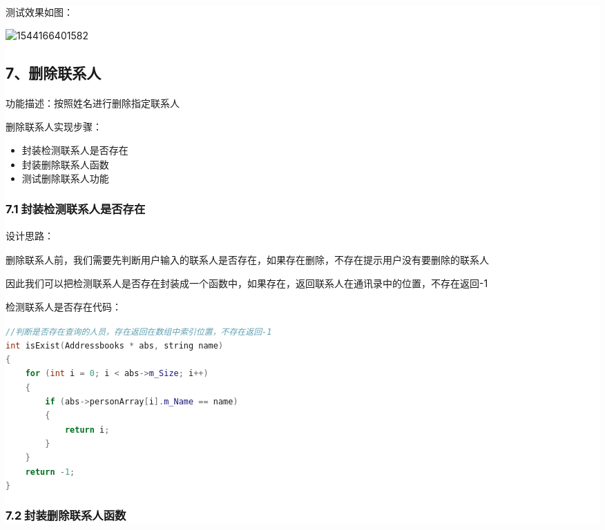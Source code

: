 

测试效果如图：

![1544166401582](/assets/1544166401582.png)









## 7、删除联系人

功能描述：按照姓名进行删除指定联系人



删除联系人实现步骤：

* 封装检测联系人是否存在
* 封装删除联系人函数
* 测试删除联系人功能





### 7.1  封装检测联系人是否存在

设计思路：



删除联系人前，我们需要先判断用户输入的联系人是否存在，如果存在删除，不存在提示用户没有要删除的联系人

因此我们可以把检测联系人是否存在封装成一个函数中，如果存在，返回联系人在通讯录中的位置，不存在返回-1



检测联系人是否存在代码：

```C++
//判断是否存在查询的人员，存在返回在数组中索引位置，不存在返回-1
int isExist(Addressbooks * abs, string name)
{
	for (int i = 0; i < abs->m_Size; i++)
	{
		if (abs->personArray[i].m_Name == name)
		{
			return i;
		}
	}
	return -1;
}

```



### 7.2 封装删除联系人函数
